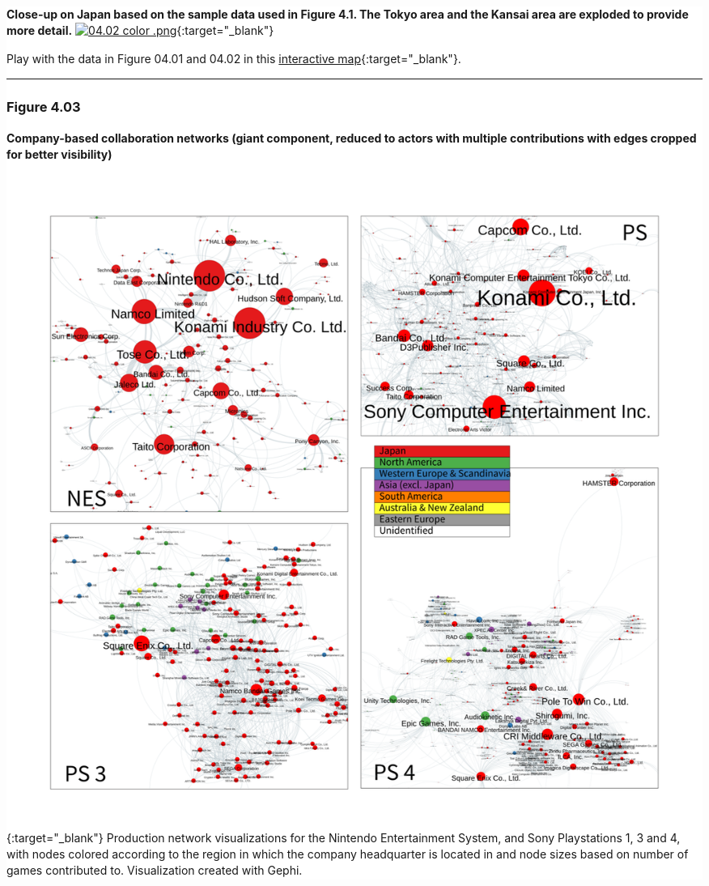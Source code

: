 **Close-up on Japan based on the sample data used in Figure 4.1. The Tokyo area and the Kansai area are exploded to provide more detail.**
[![04.02	color	.png](/chapter4/Roth_Fig_04.02_Production_StratifiedSample_Japan_March2024.svg)](/chapter4/Roth_Fig_04.02_Production_StratifiedSample_Japan_March2024.svg){:target="_blank"}

Play with the data in Figure 04.01 and 04.02 in this [interactive map](chapter4/Roth_Fig_04.01_02_interactive_SitesOfConsoleGameProduction_Worldmap_OSM_nodupl.html){:target="_blank"}.

---

### Figure 4.03

**Company-based collaboration networks (giant component, reduced to actors with multiple contributions with edges cropped for better visibility)**
[![04.03	color	.png](/chapter4/Roth_Fig_04.03_Production_ConsoleNetworks_Country_norolesMarch2024.svg)](/chapter4/Roth_Fig_04.03_Production_ConsoleNetworks_Country_norolesMarch2024.svg){:target="_blank"}
Production network visualizations for the Nintendo Entertainment System, and Sony Playstations 1, 3 and 4, with nodes colored according to the region in which the company headquarter is located in and node sizes based on number of games contributed to. Visualization created with Gephi.
